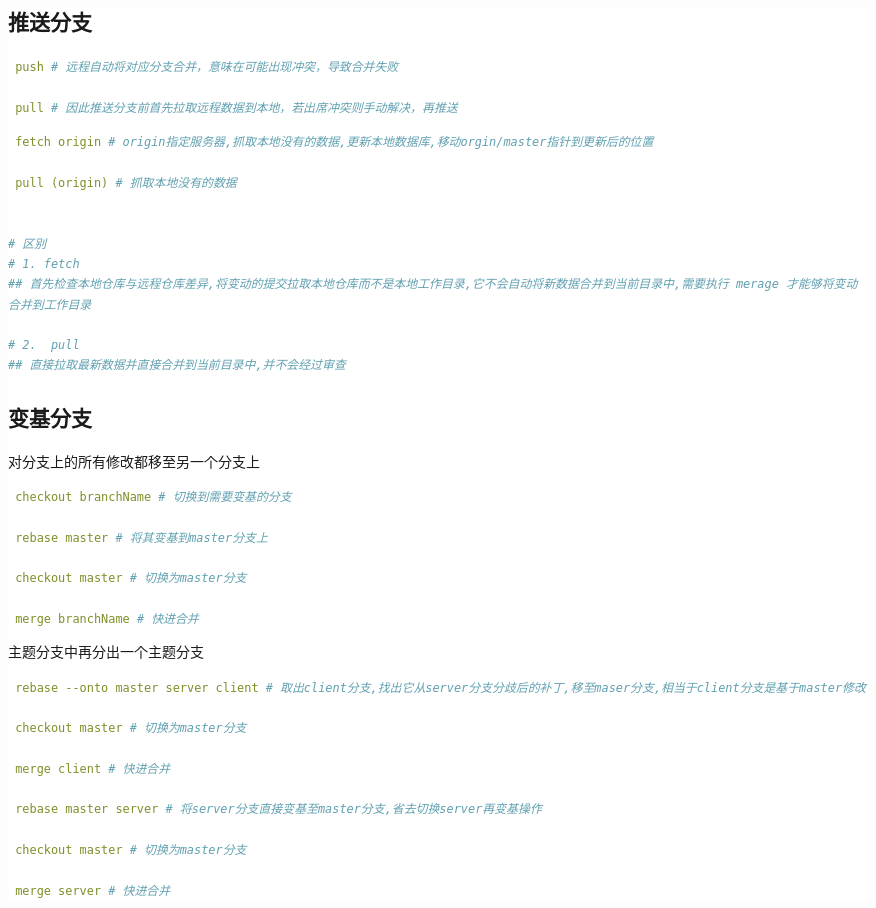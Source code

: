 
## 推送分支

```yml
 push # 远程自动将对应分支合并，意味在可能出现冲突，导致合并失败

 pull # 因此推送分支前首先拉取远程数据到本地，若出席冲突则手动解决，再推送
```



```yml
 fetch origin # origin指定服务器,抓取本地没有的数据,更新本地数据库,移动orgin/master指针到更新后的位置

 pull (origin) # 抓取本地没有的数据


# 区别
# 1. fetch
## 首先检查本地仓库与远程仓库差异,将变动的提交拉取本地仓库而不是本地工作目录,它不会自动将新数据合并到当前目录中,需要执行 merage 才能够将变动合并到工作目录

# 2.  pull
## 直接拉取最新数据并直接合并到当前目录中,并不会经过审查
```



## 变基分支

对分支上的所有修改都移至另一个分支上

```yml
 checkout branchName # 切换到需要变基的分支

 rebase master # 将其变基到master分支上

 checkout master # 切换为master分支

 merge branchName # 快进合并
```

主题分支中再分出一个主题分支

```yml
 rebase --onto master server client # 取出client分支,找出它从server分支分歧后的补丁,移至maser分支,相当于client分支是基于master修改

 checkout master # 切换为master分支

 merge client # 快进合并

 rebase master server # 将server分支直接变基至master分支,省去切换server再变基操作

 checkout master # 切换为master分支

 merge server # 快进合并
```
